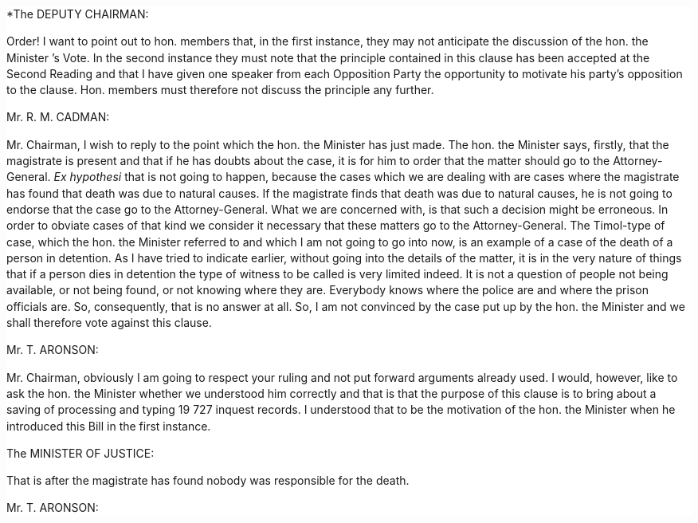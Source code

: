 </speech>

<speech by="#deputy_chairman">

<from>*The <person refersTo="hansard_za">DEPUTY CHAIRMAN</person>:</from>

<p>Order! I want to point out to hon. members that, in the first instance, they may not anticipate the discussion of the hon. the Minister &#x2019;s Vote. In the second instance they must note that the principle contained in this clause has been accepted at the Second Reading and that I have given one speaker from each Opposition Party the opportunity to motivate his party&#x2019;s opposition to the clause. Hon. members must therefore not discuss the principle any further.</p>

</speech>

<speech by="#cadman">

<from>Mr. <person refersTo="hansard_za">R. M. CADMAN</person>:</from>

<p>Mr. Chairman, I wish to reply to the point which the hon. the Minister has just made. The hon. the Minister says, firstly, that the magistrate is present and that if he has doubts about the case, it is for him to order that the matter should go to the Attorney-General. <i>Ex hypothesi</i> that is not going to happen, because the cases which we are dealing with are cases where the magistrate has found that death was due to natural causes. If the magistrate finds that death was due to natural causes, he is not going to endorse that the case go to the Attorney-General. What we are concerned with, is that such a decision might be erroneous. In order to obviate cases of that kind we consider it necessary that these matters go to the Attorney-General. The Timol-type of case, which the hon. the Minister referred to and which I am not going to go into now, is an example of a case of the death of a person in detention. As I have tried to indicate earlier, without going into the details of the matter, it is in the very nature of things that if a person dies in detention the type of witness to be called is very limited indeed. It is not a question of people not being available, or not being found, or not knowing where they are. Everybody knows where the police are and where the prison officials are. So, consequently, that is no answer at all. So, I am not convinced by the case put up by the hon. the Minister and we shall therefore vote against this clause.</p>

</speech>

<speech by="#aronson">

<from>Mr. <person refersTo="hansard_za">T. ARONSON</person>:</from>

<p>Mr. Chairman, obviously I am going to respect your ruling and not put forward arguments already used. I would, however, like to ask the hon. the Minister whether we understood him correctly and that is that the purpose of this clause is to bring about a saving of processing and typing 19 727 inquest records. I understood that to be the motivation of the hon. the Minister when he introduced this Bill in the first instance.</p>

</speech>

<speech by="#minister_of_justice">

<from>The <person refersTo="hansard_za">MINISTER OF JUSTICE</person>:</from>

<p>That is after the magistrate has found nobody was responsible for the death.</p>

</speech>

<speech by="#aronson">

<from>Mr. <person refersTo="hansard_za">T. ARONSON</person>:</from>
